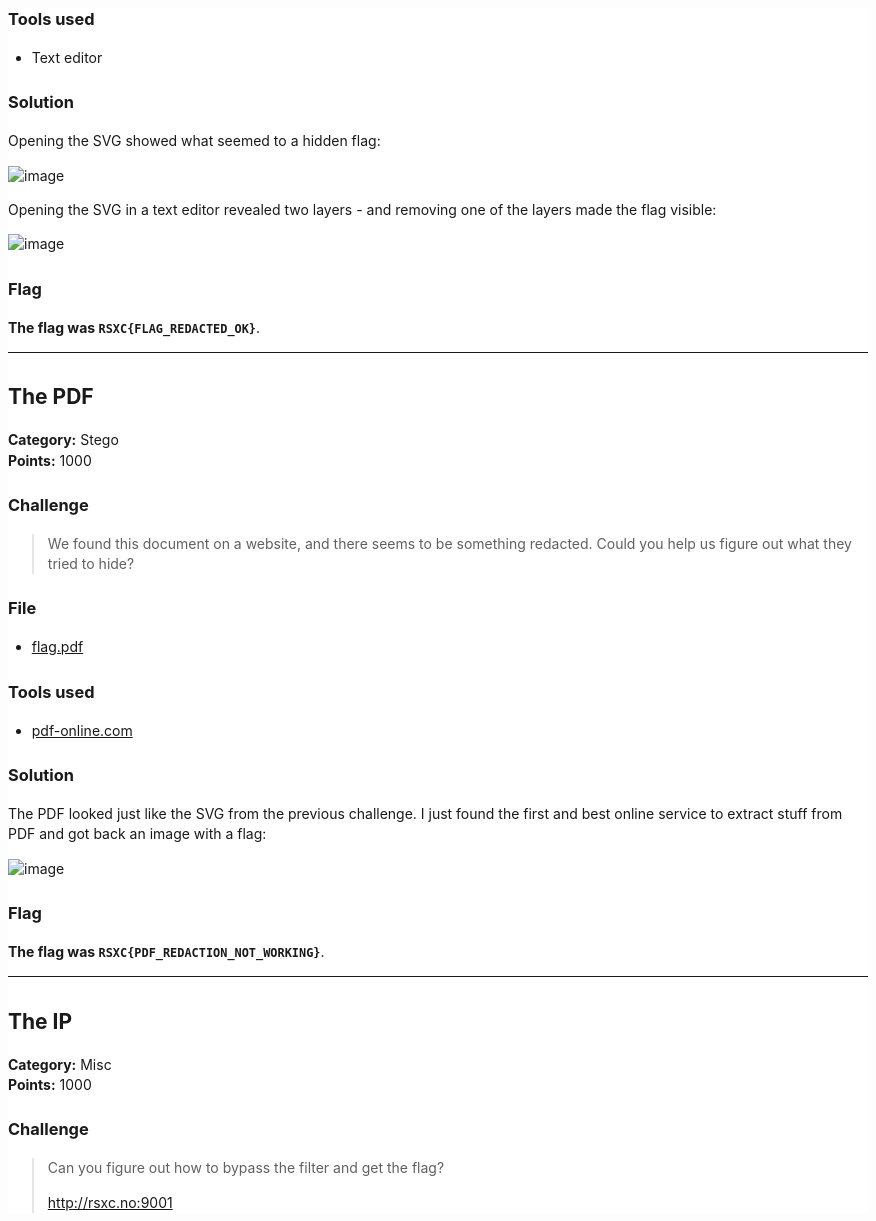 ### Tools used
 - Text editor

### Solution
Opening the SVG showed what seemed to a hidden flag:

<img width="500" alt="image" src="https://user-images.githubusercontent.com/832005/230649606-c8966dc2-902b-4c44-949b-bf77b3ba4b11.png">

Opening the SVG in a text editor revealed two layers - and removing one of the layers made the flag visible:

<img width="435" alt="image" src="https://user-images.githubusercontent.com/832005/230650147-c5e68e64-ff61-4157-9200-874bd0abcb18.png">

### Flag
**The flag was `RSXC{FLAG_REDACTED_OK}`**.

---

## The PDF
**Category:** Stego  
**Points:** 1000  

### Challenge
> We found this document on a website, and there seems to be something redacted. Could you help us figure out what they tried to hide?

### File
 - [flag.pdf](files/flag.pdf)

### Tools used
 - [pdf-online.com](https://www.pdf-online.com/osa/extract.aspx?o=img)

### Solution
The PDF looked just like the SVG from the previous challenge. I just found the first and best online service to extract stuff from PDF and got back an image with a flag:

<img width="580" alt="image" src="https://user-images.githubusercontent.com/832005/230651542-d64bfec8-075c-42f9-aa8d-efe374501311.png">

### Flag
**The flag was `RSXC{PDF_REDACTION_NOT_WORKING}`**.  

---

## The IP
**Category:** Misc  
**Points:** 1000  

### Challenge
> Can you figure out how to bypass the filter and get the flag?
> 
> http://rsxc.no:9001
